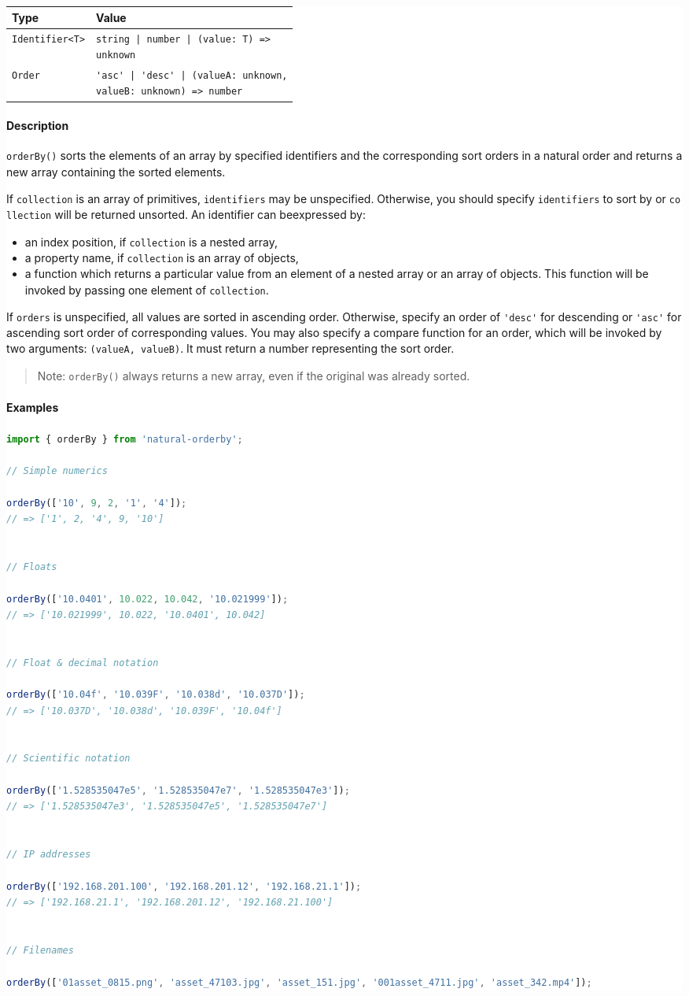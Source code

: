| Type            | Value                                                                                |
| :-------------- | :----------------------------------------------------------------------------------- |
| `Identifier<T>` | <code>string &#124; number &#124; (value: T) => unknown</code>                       |
| `Order`         | <code>'asc' &#124; 'desc' &#124; (valueA: unknown, valueB: unknown) => number</code> |

#### Description

`orderBy()` sorts the elements of an array by specified identifiers and the corresponding sort orders in a natural order and returns a new array containing the sorted elements.

If `collection` is an array of primitives, `identifiers` may be unspecified. Otherwise, you should specify `identifiers` to sort by or `collection` will be returned unsorted. An identifier can beexpressed by:

- an index position, if `collection` is a nested array,
- a property name, if `collection` is an array of objects,
- a function which returns a particular value from an element of a nested array or an array of objects. This function will be invoked by passing one element of `collection`.

If `orders` is unspecified, all values are sorted in ascending order. Otherwise, specify an order of `'desc'` for descending or `'asc'` for ascending sort order of corresponding values. You may also specify a compare function for an order, which will be invoked by two arguments: `(valueA, valueB)`. It must return a number representing the sort order.

> Note: `orderBy()` always returns a new array, even if the original was already sorted.

#### Examples


```javascript
import { orderBy } from 'natural-orderby';

// Simple numerics

orderBy(['10', 9, 2, '1', '4']);
// => ['1', 2, '4', 9, '10']


// Floats

orderBy(['10.0401', 10.022, 10.042, '10.021999']);
// => ['10.021999', 10.022, '10.0401', 10.042]


// Float & decimal notation

orderBy(['10.04f', '10.039F', '10.038d', '10.037D']);
// => ['10.037D', '10.038d', '10.039F', '10.04f']


// Scientific notation

orderBy(['1.528535047e5', '1.528535047e7', '1.528535047e3']);
// => ['1.528535047e3', '1.528535047e5', '1.528535047e7']


// IP addresses

orderBy(['192.168.201.100', '192.168.201.12', '192.168.21.1']);
// => ['192.168.21.1', '192.168.201.12', '192.168.21.100']


// Filenames

orderBy(['01asset_0815.png', 'asset_47103.jpg', 'asset_151.jpg', '001asset_4711.jpg', 'asset_342.mp4']);
```